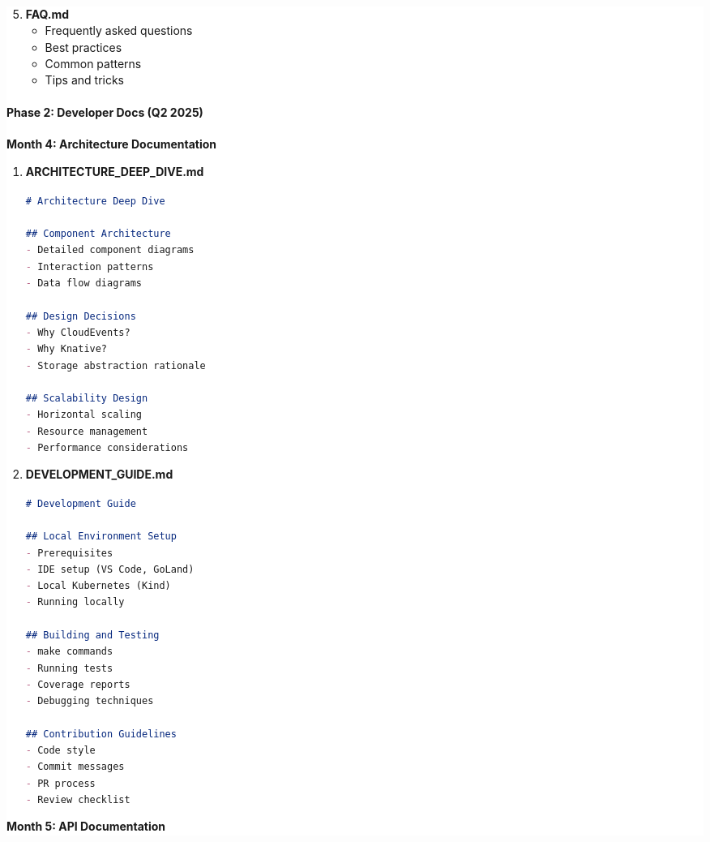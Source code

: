 5. **FAQ.md**
   - Frequently asked questions
   - Best practices
   - Common patterns
   - Tips and tricks

#### Phase 2: Developer Docs (Q2 2025)

**Month 4: Architecture Documentation**

1. **ARCHITECTURE_DEEP_DIVE.md**
   ```markdown
   # Architecture Deep Dive
   
   ## Component Architecture
   - Detailed component diagrams
   - Interaction patterns
   - Data flow diagrams
   
   ## Design Decisions
   - Why CloudEvents?
   - Why Knative?
   - Storage abstraction rationale
   
   ## Scalability Design
   - Horizontal scaling
   - Resource management
   - Performance considerations
   ```

2. **DEVELOPMENT_GUIDE.md**
   ```markdown
   # Development Guide
   
   ## Local Environment Setup
   - Prerequisites
   - IDE setup (VS Code, GoLand)
   - Local Kubernetes (Kind)
   - Running locally
   
   ## Building and Testing
   - make commands
   - Running tests
   - Coverage reports
   - Debugging techniques
   
   ## Contribution Guidelines
   - Code style
   - Commit messages
   - PR process
   - Review checklist
   ```

**Month 5: API Documentation**
